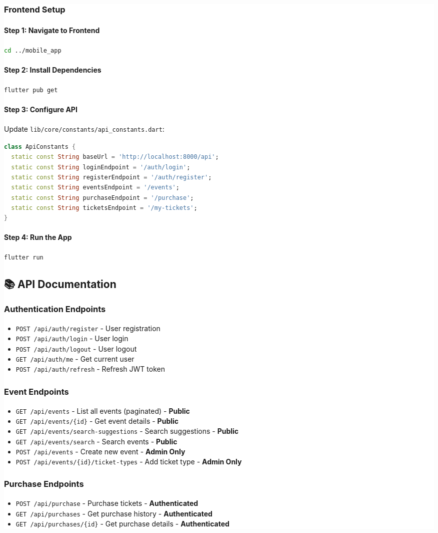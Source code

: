 ### Frontend Setup

#### Step 1: Navigate to Frontend
```bash
cd ../mobile_app
```

#### Step 2: Install Dependencies
```bash
flutter pub get
```

#### Step 3: Configure API
Update `lib/core/constants/api_constants.dart`:
```dart
class ApiConstants {
  static const String baseUrl = 'http://localhost:8000/api';
  static const String loginEndpoint = '/auth/login';
  static const String registerEndpoint = '/auth/register';
  static const String eventsEndpoint = '/events';
  static const String purchaseEndpoint = '/purchase';
  static const String ticketsEndpoint = '/my-tickets';
}
```

#### Step 4: Run the App
```bash
flutter run
```

## 📚 API Documentation

### Authentication Endpoints
- `POST /api/auth/register` - User registration
- `POST /api/auth/login` - User login
- `POST /api/auth/logout` - User logout
- `GET /api/auth/me` - Get current user
- `POST /api/auth/refresh` - Refresh JWT token

### Event Endpoints
- `GET /api/events` - List all events (paginated) - **Public**
- `GET /api/events/{id}` - Get event details - **Public**
- `GET /api/events/search-suggestions` - Search suggestions - **Public**
- `GET /api/events/search` - Search events - **Public**
- `POST /api/events` - Create new event - **Admin Only**
- `POST /api/events/{id}/ticket-types` - Add ticket type - **Admin Only**

### Purchase Endpoints
- `POST /api/purchase` - Purchase tickets - **Authenticated**
- `GET /api/purchases` - Get purchase history - **Authenticated**
- `GET /api/purchases/{id}` - Get purchase details - **Authenticated**
